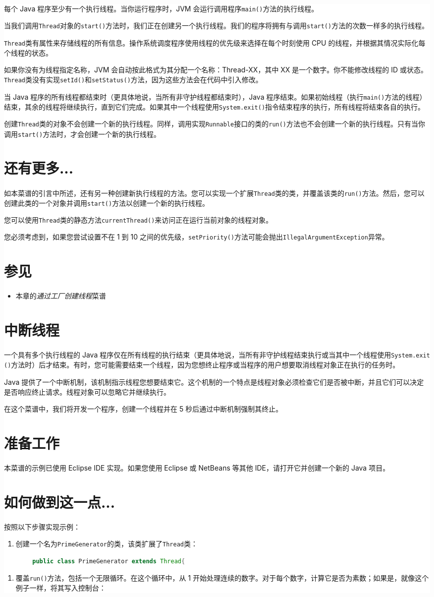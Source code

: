 每个 Java 程序至少有一个执行线程。当你运行程序时，JVM 会运行调用程序`main()`方法的执行线程。

当我们调用`Thread`对象的`start()`方法时，我们正在创建另一个执行线程。我们的程序将拥有与调用`start()`方法的次数一样多的执行线程。

`Thread`类有属性来存储线程的所有信息。操作系统调度程序使用线程的优先级来选择在每个时刻使用 CPU 的线程，并根据其情况实际化每个线程的状态。

如果你没有为线程指定名称，JVM 会自动按此格式为其分配一个名称：Thread-XX，其中 XX 是一个数字。你不能修改线程的 ID 或状态。`Thread`类没有实现`setId()`和`setStatus()`方法，因为这些方法会在代码中引入修改。

当 Java 程序的所有线程都结束时（更具体地说，当所有非守护线程都结束时），Java 程序结束。如果初始线程（执行`main()`方法的线程）结束，其余的线程将继续执行，直到它们完成。如果其中一个线程使用`System.exit()`指令结束程序的执行，所有线程将结束各自的执行。

创建`Thread`类的对象不会创建一个新的执行线程。同样，调用实现`Runnable`接口的类的`run()`方法也不会创建一个新的执行线程。只有当你调用`start()`方法时，才会创建一个新的执行线程。

# 还有更多...

如本菜谱的引言中所述，还有另一种创建新执行线程的方法。您可以实现一个扩展`Thread`类的类，并覆盖该类的`run()`方法。然后，您可以创建此类的一个对象并调用`start()`方法以创建一个新的执行线程。

您可以使用`Thread`类的静态方法`currentThread()`来访问正在运行当前对象的线程对象。

您必须考虑到，如果您尝试设置不在 1 到 10 之间的优先级，`setPriority()`方法可能会抛出`IllegalArgumentException`异常。

# 参见

+   本章的*通过工厂创建线程*菜谱

# 中断线程

一个具有多个执行线程的 Java 程序仅在所有线程的执行结束（更具体地说，当所有非守护线程结束执行或当其中一个线程使用`System.exit()`方法时）后才结束。有时，您可能需要结束一个线程，因为您想终止程序或当程序的用户想要取消线程对象正在执行的任务时。

Java 提供了一个中断机制，该机制指示线程您想要结束它。这个机制的一个特点是线程对象必须检查它们是否被中断，并且它们可以决定是否响应终止请求。线程对象可以忽略它并继续执行。

在这个菜谱中，我们将开发一个程序，创建一个线程并在 5 秒后通过中断机制强制其终止。

# 准备工作

本菜谱的示例已使用 Eclipse IDE 实现。如果您使用 Eclipse 或 NetBeans 等其他 IDE，请打开它并创建一个新的 Java 项目。

# 如何做到这一点...

按照以下步骤实现示例：

1.  创建一个名为`PrimeGenerator`的类，该类扩展了`Thread`类：

```java
        public class PrimeGenerator extends Thread{

```

1.  覆盖`run()`方法，包括一个无限循环。在这个循环中，从 1 开始处理连续的数字。对于每个数字，计算它是否为素数；如果是，就像这个例子一样，将其写入控制台：
